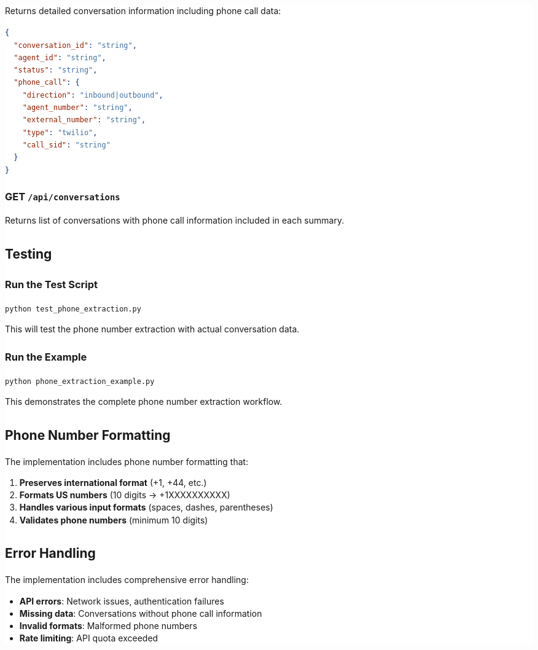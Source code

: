 Returns detailed conversation information including phone call data:

```json
{
  "conversation_id": "string",
  "agent_id": "string",
  "status": "string",
  "phone_call": {
    "direction": "inbound|outbound",
    "agent_number": "string",
    "external_number": "string",
    "type": "twilio",
    "call_sid": "string"
  }
}
```

### GET `/api/conversations`

Returns list of conversations with phone call information included in each summary.

## Testing

### Run the Test Script

```bash
python test_phone_extraction.py
```

This will test the phone number extraction with actual conversation data.

### Run the Example

```bash
python phone_extraction_example.py
```

This demonstrates the complete phone number extraction workflow.

## Phone Number Formatting

The implementation includes phone number formatting that:

1. **Preserves international format** (+1, +44, etc.)
2. **Formats US numbers** (10 digits → +1XXXXXXXXXX)
3. **Handles various input formats** (spaces, dashes, parentheses)
4. **Validates phone numbers** (minimum 10 digits)

## Error Handling

The implementation includes comprehensive error handling:

- **API errors**: Network issues, authentication failures
- **Missing data**: Conversations without phone call information
- **Invalid formats**: Malformed phone numbers
- **Rate limiting**: API quota exceeded
